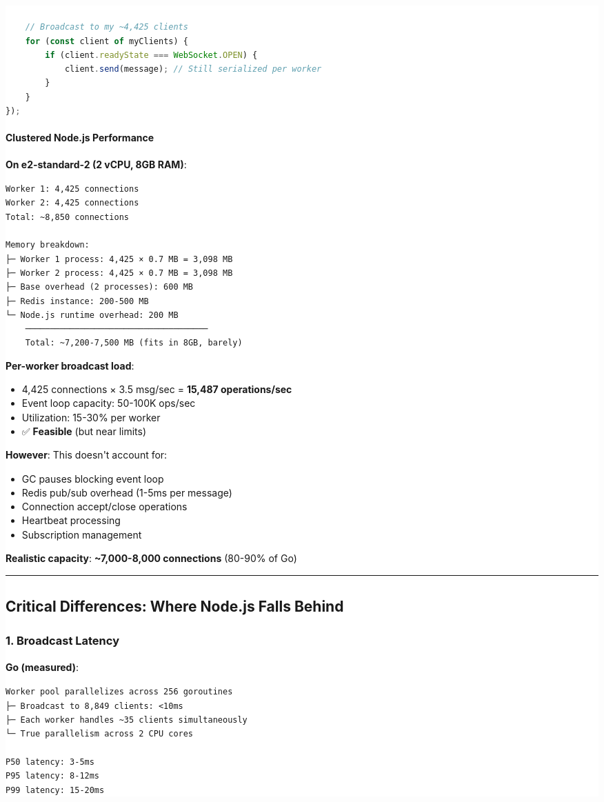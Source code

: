 ```javascript

    // Broadcast to my ~4,425 clients
    for (const client of myClients) {
        if (client.readyState === WebSocket.OPEN) {
            client.send(message); // Still serialized per worker
        }
    }
});
```

#### Clustered Node.js Performance

**On e2-standard-2 (2 vCPU, 8GB RAM)**:

```
Worker 1: 4,425 connections
Worker 2: 4,425 connections
Total: ~8,850 connections

Memory breakdown:
├─ Worker 1 process: 4,425 × 0.7 MB = 3,098 MB
├─ Worker 2 process: 4,425 × 0.7 MB = 3,098 MB
├─ Base overhead (2 processes): 600 MB
├─ Redis instance: 200-500 MB
└─ Node.js runtime overhead: 200 MB
    ─────────────────────────────────────
    Total: ~7,200-7,500 MB (fits in 8GB, barely)
```

**Per-worker broadcast load**:
- 4,425 connections × 3.5 msg/sec = **15,487 operations/sec**
- Event loop capacity: 50-100K ops/sec
- Utilization: 15-30% per worker
- ✅ **Feasible** (but near limits)

**However**: This doesn't account for:
- GC pauses blocking event loop
- Redis pub/sub overhead (1-5ms per message)
- Connection accept/close operations
- Heartbeat processing
- Subscription management

**Realistic capacity**: **~7,000-8,000 connections** (80-90% of Go)

---

## Critical Differences: Where Node.js Falls Behind

### 1. Broadcast Latency

**Go (measured)**:
```
Worker pool parallelizes across 256 goroutines
├─ Broadcast to 8,849 clients: <10ms
├─ Each worker handles ~35 clients simultaneously
└─ True parallelism across 2 CPU cores

P50 latency: 3-5ms
P95 latency: 8-12ms
P99 latency: 15-20ms
```
